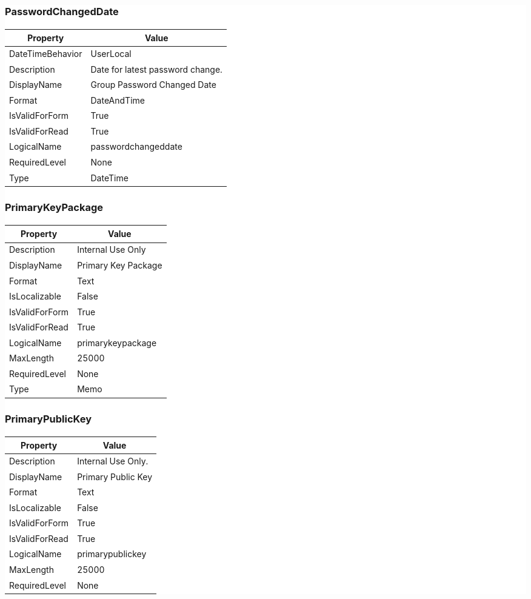 
### <a name="BKMK_PasswordChangedDate"></a> PasswordChangedDate

|Property|Value|
|--------|-----|
|DateTimeBehavior|UserLocal|
|Description|Date for latest password change.|
|DisplayName|Group Password Changed Date|
|Format|DateAndTime|
|IsValidForForm|True|
|IsValidForRead|True|
|LogicalName|passwordchangeddate|
|RequiredLevel|None|
|Type|DateTime|


### <a name="BKMK_PrimaryKeyPackage"></a> PrimaryKeyPackage

|Property|Value|
|--------|-----|
|Description|Internal Use Only|
|DisplayName|Primary Key Package|
|Format|Text|
|IsLocalizable|False|
|IsValidForForm|True|
|IsValidForRead|True|
|LogicalName|primarykeypackage|
|MaxLength|25000|
|RequiredLevel|None|
|Type|Memo|


### <a name="BKMK_PrimaryPublicKey"></a> PrimaryPublicKey

|Property|Value|
|--------|-----|
|Description|Internal Use Only.|
|DisplayName|Primary Public Key|
|Format|Text|
|IsLocalizable|False|
|IsValidForForm|True|
|IsValidForRead|True|
|LogicalName|primarypublickey|
|MaxLength|25000|
|RequiredLevel|None|
